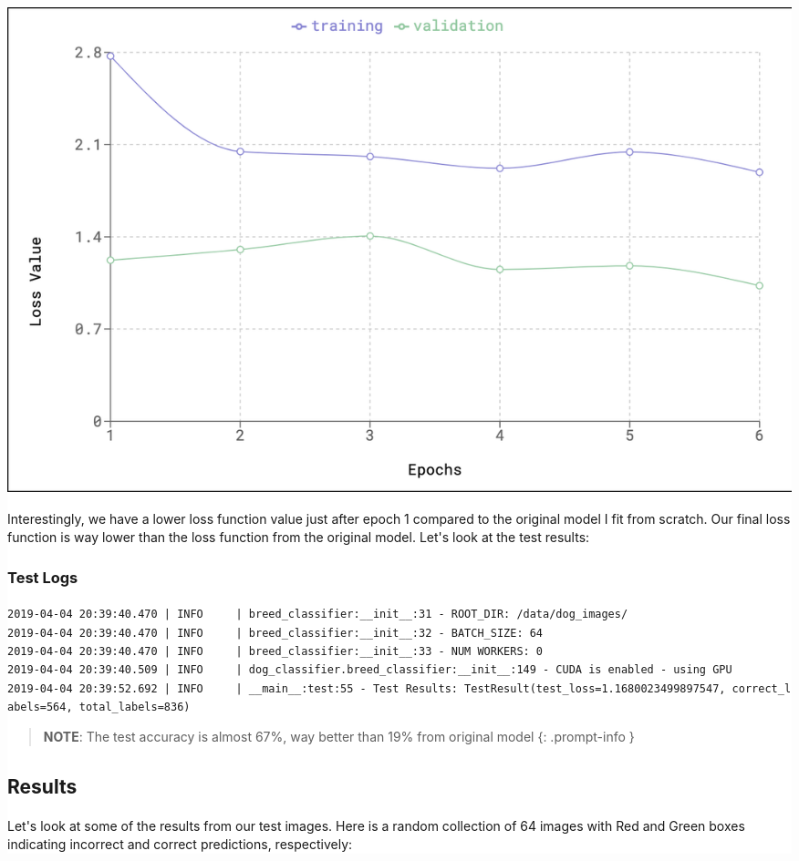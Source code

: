 ![dog-breed-tl-curve.png](/assets/dog-breed-tl-curve.png)

Interestingly, we have a lower loss function value just after epoch 1 compared to the original model I fit from scratch. Our final loss function is way lower than the loss function from the original model. Let's look at the test results:

### Test Logs

```shell
2019-04-04 20:39:40.470 | INFO     | breed_classifier:__init__:31 - ROOT_DIR: /data/dog_images/
2019-04-04 20:39:40.470 | INFO     | breed_classifier:__init__:32 - BATCH_SIZE: 64
2019-04-04 20:39:40.470 | INFO     | breed_classifier:__init__:33 - NUM WORKERS: 0
2019-04-04 20:39:40.509 | INFO     | dog_classifier.breed_classifier:__init__:149 - CUDA is enabled - using GPU
2019-04-04 20:39:52.692 | INFO     | __main__:test:55 - Test Results: TestResult(test_loss=1.1680023499897547, correct_labels=564, total_labels=836)
```

> **NOTE**: The test accuracy is almost 67%, way better than 19% from original model
{: .prompt-info }

## Results
Let's look at some of the results from our test images. Here is a random collection of 64 images with Red and Green boxes indicating incorrect and correct predictions, respectively:
